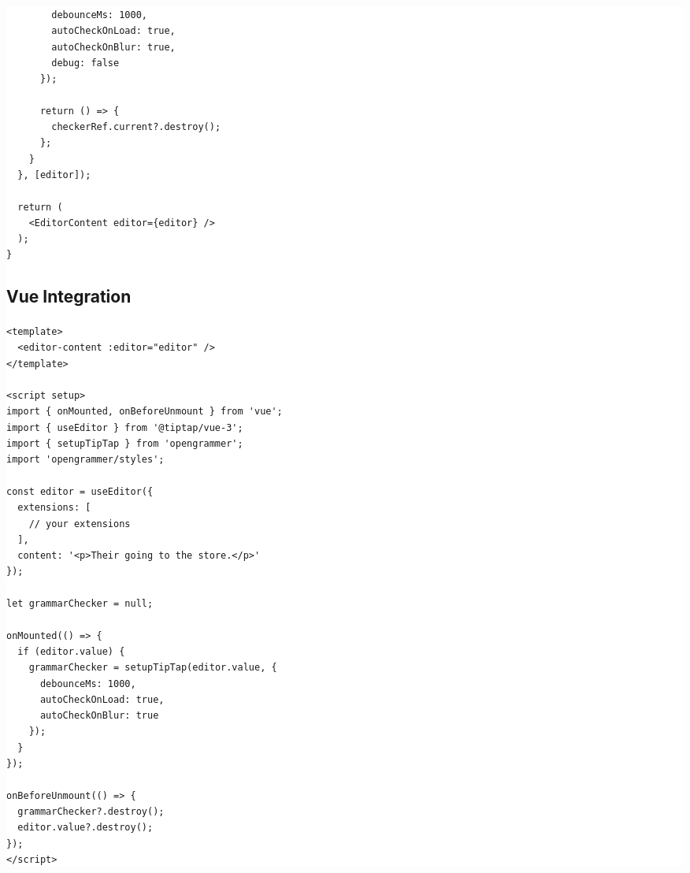 ```tsx
        debounceMs: 1000,
        autoCheckOnLoad: true,
        autoCheckOnBlur: true,
        debug: false
      });

      return () => {
        checkerRef.current?.destroy();
      };
    }
  }, [editor]);

  return (
    <EditorContent editor={editor} />
  );
}
```

## Vue Integration

```vue
<template>
  <editor-content :editor="editor" />
</template>

<script setup>
import { onMounted, onBeforeUnmount } from 'vue';
import { useEditor } from '@tiptap/vue-3';
import { setupTipTap } from 'opengrammer';
import 'opengrammer/styles';

const editor = useEditor({
  extensions: [
    // your extensions
  ],
  content: '<p>Their going to the store.</p>'
});

let grammarChecker = null;

onMounted(() => {
  if (editor.value) {
    grammarChecker = setupTipTap(editor.value, {
      debounceMs: 1000,
      autoCheckOnLoad: true,
      autoCheckOnBlur: true
    });
  }
});

onBeforeUnmount(() => {
  grammarChecker?.destroy();
  editor.value?.destroy();
});
</script>
```
